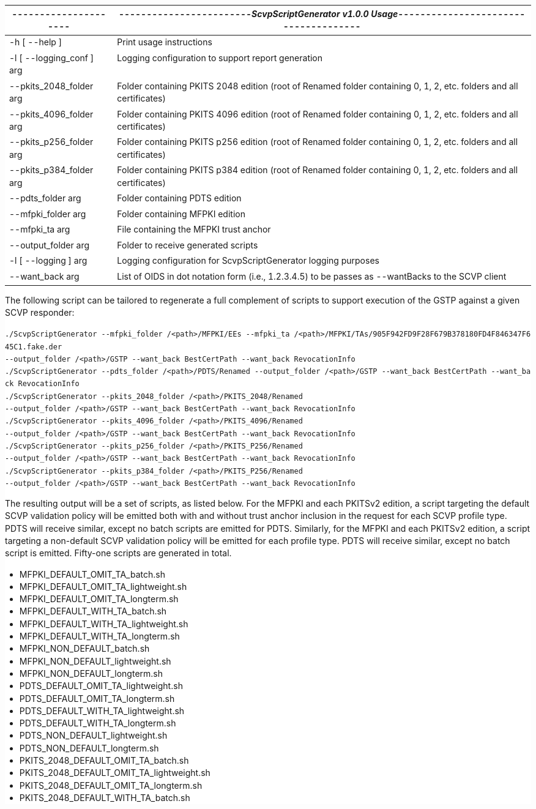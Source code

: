 ---------------------|------------------------**_ScvpScriptGenerator v1.0.0 Usage_**-------------------------------------|
---|---|
-h [ --help ]|Print usage instructions|
-l [ --logging_conf ] arg|Logging configuration to support report generation|
--pkits_2048_folder arg|Folder containing PKITS 2048 edition (root of Renamed folder containing 0, 1, 2, etc. folders and all certificates)|
--pkits_4096_folder arg|Folder containing PKITS 4096 edition (root of Renamed folder containing 0, 1, 2, etc. folders and all certificates)|
--pkits_p256_folder arg|Folder containing PKITS p256 edition (root of Renamed folder containing 0, 1, 2, etc. folders and all certificates)|
--pkits_p384_folder arg|Folder containing PKITS p384 edition (root of Renamed folder containing 0, 1, 2, etc. folders and all certificates)|
--pdts_folder arg|Folder containing PDTS edition|
--mfpki_folder arg|Folder containing MFPKI edition|
--mfpki_ta arg|File containing the MFPKI trust anchor|
--output_folder arg|Folder to receive generated scripts|
-l [ --logging ] arg|Logging configuration for ScvpScriptGenerator logging purposes|
--want_back arg|List of OIDS in dot notation form (i.e., 1.2.3.4.5) to be passes as --wantBacks to the SCVP client|

The following script can be tailored to regenerate a full complement of scripts to support execution of the GSTP against a given SCVP responder:

```
./ScvpScriptGenerator --mfpki_folder /<path>/MFPKI/EEs --mfpki_ta /<path>/MFPKI/TAs/905F942FD9F28F679B378180FD4F846347F645C1.fake.der 
--output_folder /<path>/GSTP --want_back BestCertPath --want_back RevocationInfo
./ScvpScriptGenerator --pdts_folder /<path>/PDTS/Renamed --output_folder /<path>/GSTP --want_back BestCertPath --want_back RevocationInfo
./ScvpScriptGenerator --pkits_2048_folder /<path>/PKITS_2048/Renamed 
--output_folder /<path>/GSTP --want_back BestCertPath --want_back RevocationInfo
./ScvpScriptGenerator --pkits_4096_folder /<path>/PKITS_4096/Renamed 
--output_folder /<path>/GSTP --want_back BestCertPath --want_back RevocationInfo
./ScvpScriptGenerator --pkits_p256_folder /<path>/PKITS_P256/Renamed 
--output_folder /<path>/GSTP --want_back BestCertPath --want_back RevocationInfo
./ScvpScriptGenerator --pkits_p384_folder /<path>/PKITS_P256/Renamed 
--output_folder /<path>/GSTP --want_back BestCertPath --want_back RevocationInfo
```
The resulting output will be a set of scripts, as listed below. For the MFPKI and each PKITSv2 edition, a script targeting the default SCVP validation policy will be emitted both with and without trust anchor inclusion in the request for each SCVP profile type. PDTS will receive similar, except no batch scripts are emitted for PDTS. Similarly, for the MFPKI and each PKITSv2 edition, a script targeting a non-default SCVP validation policy will be emitted for each profile type. PDTS will receive similar, except no batch script is emitted. Fifty-one scripts are generated in total.

*	MFPKI_DEFAULT_OMIT_TA_batch.sh
*	MFPKI_DEFAULT_OMIT_TA_lightweight.sh
*	MFPKI_DEFAULT_OMIT_TA_longterm.sh
*	MFPKI_DEFAULT_WITH_TA_batch.sh
*	MFPKI_DEFAULT_WITH_TA_lightweight.sh
*	MFPKI_DEFAULT_WITH_TA_longterm.sh
*	MFPKI_NON_DEFAULT_batch.sh
*	MFPKI_NON_DEFAULT_lightweight.sh
*	MFPKI_NON_DEFAULT_longterm.sh
*	PDTS_DEFAULT_OMIT_TA_lightweight.sh
*	PDTS_DEFAULT_OMIT_TA_longterm.sh
*	PDTS_DEFAULT_WITH_TA_lightweight.sh
*	PDTS_DEFAULT_WITH_TA_longterm.sh
*	PDTS_NON_DEFAULT_lightweight.sh
*	PDTS_NON_DEFAULT_longterm.sh
*	PKITS_2048_DEFAULT_OMIT_TA_batch.sh
*	PKITS_2048_DEFAULT_OMIT_TA_lightweight.sh
*	PKITS_2048_DEFAULT_OMIT_TA_longterm.sh
*	PKITS_2048_DEFAULT_WITH_TA_batch.sh
